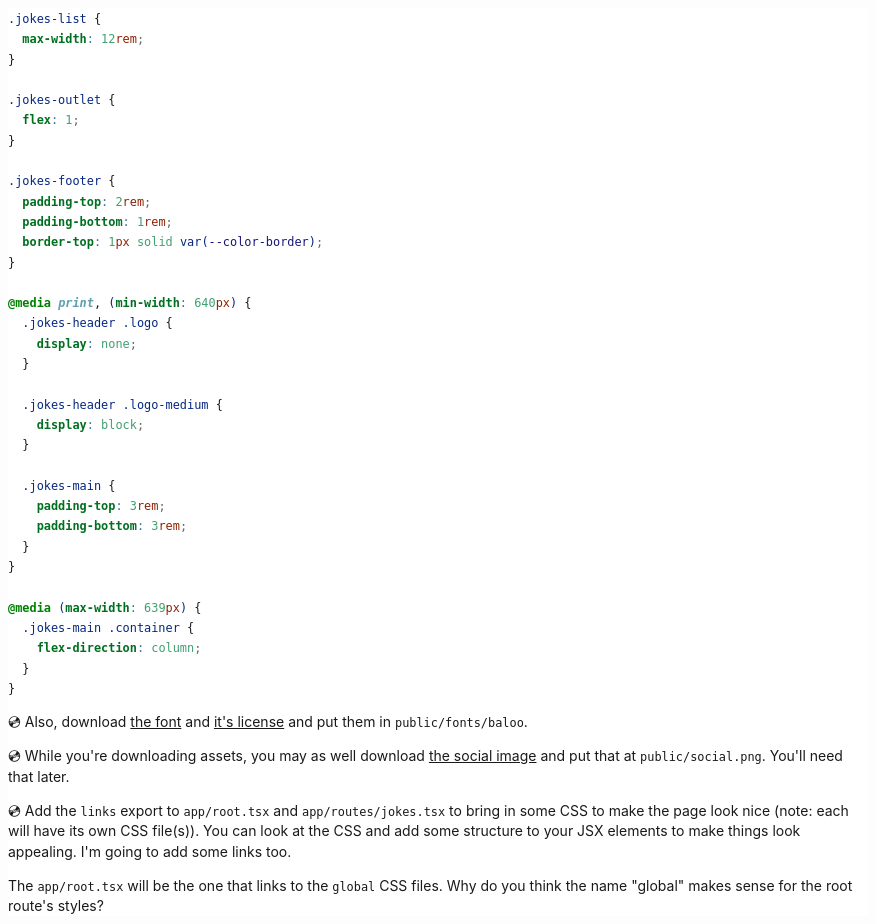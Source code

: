 ```css filename=app/styles/jokes.css
.jokes-list {
  max-width: 12rem;
}

.jokes-outlet {
  flex: 1;
}

.jokes-footer {
  padding-top: 2rem;
  padding-bottom: 1rem;
  border-top: 1px solid var(--color-border);
}

@media print, (min-width: 640px) {
  .jokes-header .logo {
    display: none;
  }

  .jokes-header .logo-medium {
    display: block;
  }

  .jokes-main {
    padding-top: 3rem;
    padding-bottom: 3rem;
  }
}

@media (max-width: 639px) {
  .jokes-main .container {
    flex-direction: column;
  }
}
```

</details>

💿 Also, download <a href="/jokes-tutorial/baloo/baloo.woff" data-noprefetch target="_blank">the font</a> and <a href="/jokes-tutorial/baloo/License.txt" data-noprefetch target="_blank">it's license</a> and put them in `public/fonts/baloo`.

💿 While you're downloading assets, you may as well download <a href="/jokes-tutorial/social.png" data-noprefetch target="_blank">the social image</a> and put that at `public/social.png`. You'll need that later.

💿 Add the `links` export to `app/root.tsx` and `app/routes/jokes.tsx` to bring in some CSS to make the page look nice (note: each will have its own CSS file(s)). You can look at the CSS and add some structure to your JSX elements to make things look appealing. I'm going to add some links too.

<docs-info>The `app/root.tsx` will be the one that links to the `global` CSS files. Why do you think the name "global" makes sense for the root route's styles?</docs-info>
